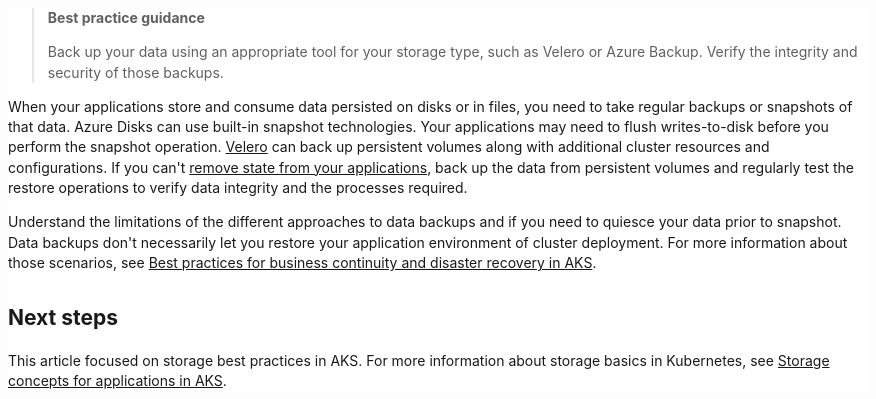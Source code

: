 > **Best practice guidance** 
> 
> Back up your data using an appropriate tool for your storage type, such as Velero or Azure Backup. Verify the integrity and security of those backups.

When your applications store and consume data persisted on disks or in files, you need to take regular backups or snapshots of that data. Azure Disks can use built-in snapshot technologies. Your applications may need to flush writes-to-disk before you perform the snapshot operation. [Velero][velero] can back up persistent volumes along with additional cluster resources and configurations. If you can't [remove state from your applications][remove-state], back up the data from persistent volumes and regularly test the restore operations to verify data integrity and the processes required.

Understand the limitations of the different approaches to data backups and if you need to quiesce your data prior to snapshot. Data backups don't necessarily let you restore your application environment of cluster deployment. For more information about those scenarios, see [Best practices for business continuity and disaster recovery in AKS][best-practices-multi-region].

## Next steps

This article focused on storage best practices in AKS. For more information about storage basics in Kubernetes, see [Storage concepts for applications in AKS][aks-concepts-storage].


[velero]: https://github.com/heptio/velero
[blobfuse]: https://github.com/Azure/azure-storage-fuse


[aks-concepts-storage]: concepts-storage.md
[vm-sizes]: ../virtual-machines/sizes.md
[dynamic-disks]: azure-disk-csi.md
[dynamic-files]: azure-files-csi.md
[reclaim-policy]: concepts-storage.md#storage-classes
[aks-concepts-storage-pvcs]: concepts-storage.md#persistent-volume-claims
[aks-concepts-storage-classes]: concepts-storage.md#storage-classes
[managed-disks]: ../virtual-machines/managed-disks-overview.md
[best-practices-multi-region]: operator-best-practices-multi-region.md
[remove-state]: operator-best-practices-multi-region.md#remove-service-state-from-inside-containers
